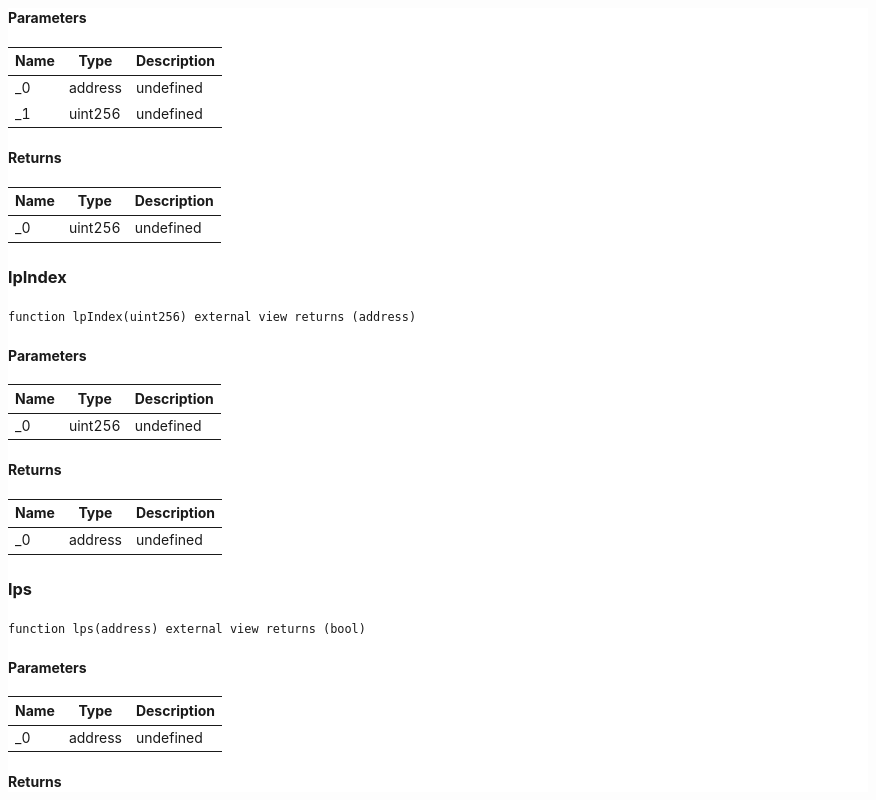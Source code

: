 



#### Parameters

| Name | Type | Description |
|---|---|---|
| _0 | address | undefined |
| _1 | uint256 | undefined |

#### Returns

| Name | Type | Description |
|---|---|---|
| _0 | uint256 | undefined |

### lpIndex

```solidity
function lpIndex(uint256) external view returns (address)
```





#### Parameters

| Name | Type | Description |
|---|---|---|
| _0 | uint256 | undefined |

#### Returns

| Name | Type | Description |
|---|---|---|
| _0 | address | undefined |

### lps

```solidity
function lps(address) external view returns (bool)
```





#### Parameters

| Name | Type | Description |
|---|---|---|
| _0 | address | undefined |

#### Returns
